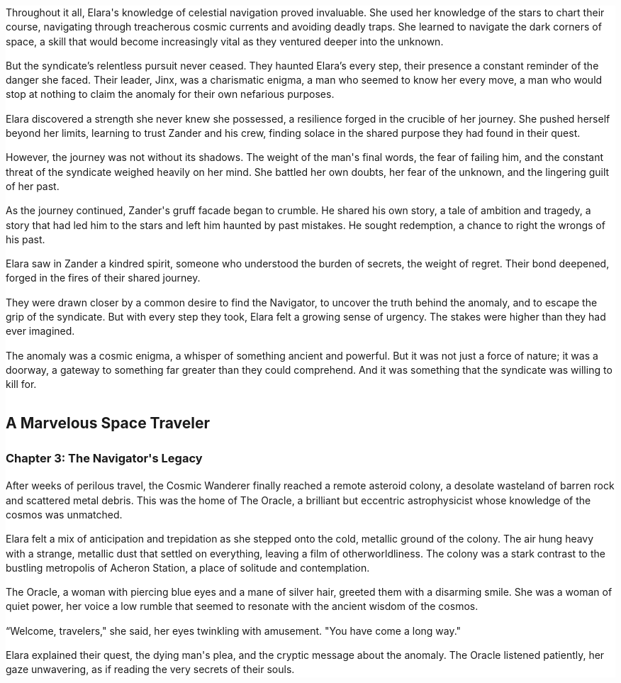 Throughout it all, Elara's knowledge of celestial navigation proved invaluable. She used her knowledge of the stars to chart their course, navigating through treacherous cosmic currents and avoiding deadly traps. She learned to navigate the dark corners of space, a skill that would become increasingly vital as they ventured deeper into the unknown. 

But the syndicate’s relentless pursuit never ceased. They haunted Elara’s every step, their presence a constant reminder of the danger she faced. Their leader, Jinx, was a charismatic enigma, a man who seemed to know her every move, a man who would stop at nothing to claim the anomaly for their own nefarious purposes. 

Elara discovered a strength she never knew she possessed, a resilience forged in the crucible of her journey. She pushed herself beyond her limits, learning to trust Zander and his crew, finding solace in the shared purpose they had found in their quest. 

However, the journey was not without its shadows. The weight of the man's final words, the fear of failing him, and the constant threat of the syndicate weighed heavily on her mind.  She battled her own doubts, her fear of the unknown, and the lingering guilt of her past.

As the journey continued, Zander's gruff facade began to crumble.  He shared his own story, a tale of ambition and tragedy, a story that had led him to the stars and left him haunted by past mistakes.  He sought redemption, a chance to right the wrongs of his past.

Elara saw in Zander a kindred spirit, someone who understood the burden of secrets, the weight of regret.  Their bond deepened, forged in the fires of their shared journey. 

They were drawn closer by a common desire to find the Navigator, to uncover the truth behind the anomaly, and to escape the grip of the syndicate.  But with every step they took, Elara felt a growing sense of urgency.  The stakes were higher than they had ever imagined. 

The anomaly was a cosmic enigma, a whisper of something ancient and powerful.  But it was not just a force of nature; it was a doorway, a gateway to something far greater than they could comprehend.  And it was something that the syndicate was willing to kill for. 


## A Marvelous Space Traveler

### Chapter 3: The Navigator's Legacy

After weeks of perilous travel, the Cosmic Wanderer finally reached a remote asteroid colony, a desolate wasteland of barren rock and scattered metal debris. This was the home of The Oracle, a brilliant but eccentric astrophysicist whose knowledge of the cosmos was unmatched. 

Elara felt a mix of anticipation and trepidation as she stepped onto the cold, metallic ground of the colony. The air hung heavy with a strange, metallic dust that settled on everything, leaving a film of otherworldliness.  The colony was a stark contrast to the bustling metropolis of Acheron Station, a place of solitude and contemplation. 

The Oracle, a woman with piercing blue eyes and a mane of silver hair, greeted them with a disarming smile. She was a woman of quiet power, her voice a low rumble that seemed to resonate with the ancient wisdom of the cosmos.

“Welcome, travelers," she said, her eyes twinkling with amusement. "You have come a long way."

Elara explained their quest, the dying man's plea, and the cryptic message about the anomaly.  The Oracle listened patiently, her gaze unwavering, as if reading the very secrets of their souls. 
